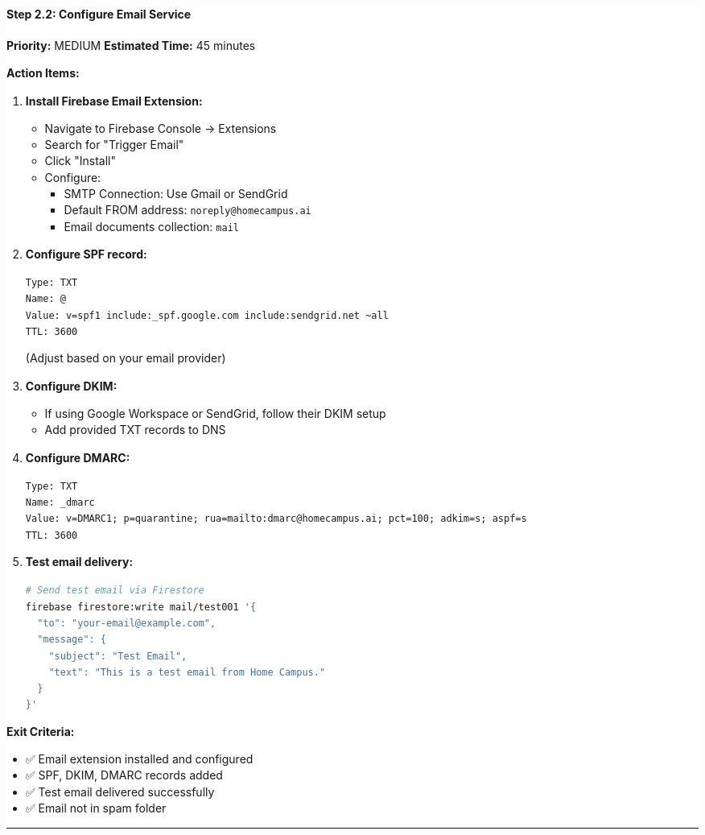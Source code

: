 
#### Step 2.2: Configure Email Service
**Priority:** MEDIUM
**Estimated Time:** 45 minutes

**Action Items:**

1. **Install Firebase Email Extension:**
   - Navigate to Firebase Console → Extensions
   - Search for "Trigger Email"
   - Click "Install"
   - Configure:
     - SMTP Connection: Use Gmail or SendGrid
     - Default FROM address: `noreply@homecampus.ai`
     - Email documents collection: `mail`

2. **Configure SPF record:**
   ```
   Type: TXT
   Name: @
   Value: v=spf1 include:_spf.google.com include:sendgrid.net ~all
   TTL: 3600
   ```

   (Adjust based on your email provider)

3. **Configure DKIM:**
   - If using Google Workspace or SendGrid, follow their DKIM setup
   - Add provided TXT records to DNS

4. **Configure DMARC:**
   ```
   Type: TXT
   Name: _dmarc
   Value: v=DMARC1; p=quarantine; rua=mailto:dmarc@homecampus.ai; pct=100; adkim=s; aspf=s
   TTL: 3600
   ```

5. **Test email delivery:**
   ```bash
   # Send test email via Firestore
   firebase firestore:write mail/test001 '{
     "to": "your-email@example.com",
     "message": {
       "subject": "Test Email",
       "text": "This is a test email from Home Campus."
     }
   }'
   ```

**Exit Criteria:**
- ✅ Email extension installed and configured
- ✅ SPF, DKIM, DMARC records added
- ✅ Test email delivered successfully
- ✅ Email not in spam folder

---